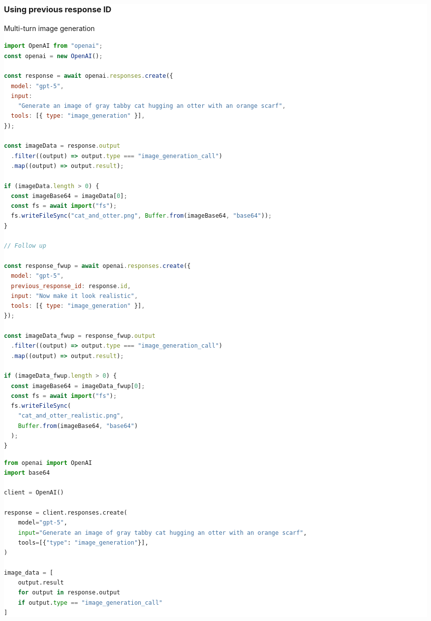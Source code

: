 ### Using previous response ID

Multi-turn image generation

```javascript
import OpenAI from "openai";
const openai = new OpenAI();

const response = await openai.responses.create({
  model: "gpt-5",
  input:
    "Generate an image of gray tabby cat hugging an otter with an orange scarf",
  tools: [{ type: "image_generation" }],
});

const imageData = response.output
  .filter((output) => output.type === "image_generation_call")
  .map((output) => output.result);

if (imageData.length > 0) {
  const imageBase64 = imageData[0];
  const fs = await import("fs");
  fs.writeFileSync("cat_and_otter.png", Buffer.from(imageBase64, "base64"));
}

// Follow up

const response_fwup = await openai.responses.create({
  model: "gpt-5",
  previous_response_id: response.id,
  input: "Now make it look realistic",
  tools: [{ type: "image_generation" }],
});

const imageData_fwup = response_fwup.output
  .filter((output) => output.type === "image_generation_call")
  .map((output) => output.result);

if (imageData_fwup.length > 0) {
  const imageBase64 = imageData_fwup[0];
  const fs = await import("fs");
  fs.writeFileSync(
    "cat_and_otter_realistic.png",
    Buffer.from(imageBase64, "base64")
  );
}
```

```python
from openai import OpenAI
import base64

client = OpenAI()

response = client.responses.create(
    model="gpt-5",
    input="Generate an image of gray tabby cat hugging an otter with an orange scarf",
    tools=[{"type": "image_generation"}],
)

image_data = [
    output.result
    for output in response.output
    if output.type == "image_generation_call"
]
```